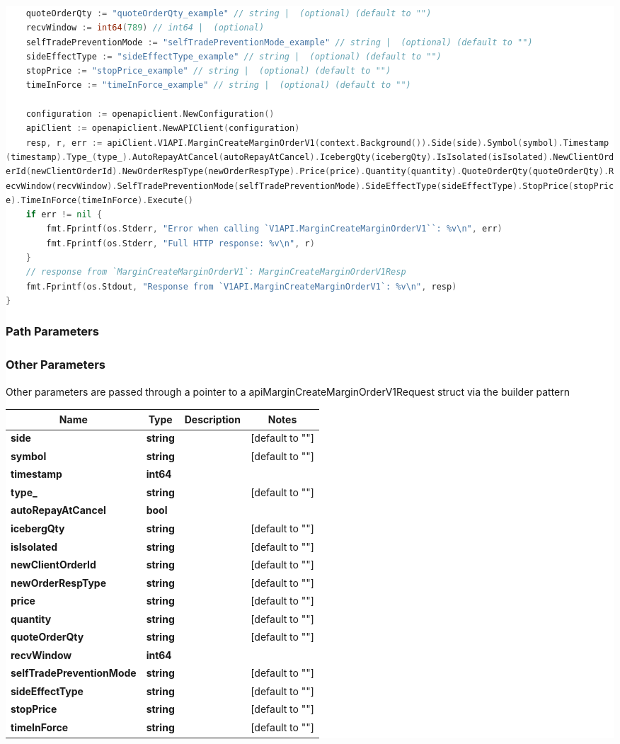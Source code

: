 ```go
	quoteOrderQty := "quoteOrderQty_example" // string |  (optional) (default to "")
	recvWindow := int64(789) // int64 |  (optional)
	selfTradePreventionMode := "selfTradePreventionMode_example" // string |  (optional) (default to "")
	sideEffectType := "sideEffectType_example" // string |  (optional) (default to "")
	stopPrice := "stopPrice_example" // string |  (optional) (default to "")
	timeInForce := "timeInForce_example" // string |  (optional) (default to "")

	configuration := openapiclient.NewConfiguration()
	apiClient := openapiclient.NewAPIClient(configuration)
	resp, r, err := apiClient.V1API.MarginCreateMarginOrderV1(context.Background()).Side(side).Symbol(symbol).Timestamp(timestamp).Type_(type_).AutoRepayAtCancel(autoRepayAtCancel).IcebergQty(icebergQty).IsIsolated(isIsolated).NewClientOrderId(newClientOrderId).NewOrderRespType(newOrderRespType).Price(price).Quantity(quantity).QuoteOrderQty(quoteOrderQty).RecvWindow(recvWindow).SelfTradePreventionMode(selfTradePreventionMode).SideEffectType(sideEffectType).StopPrice(stopPrice).TimeInForce(timeInForce).Execute()
	if err != nil {
		fmt.Fprintf(os.Stderr, "Error when calling `V1API.MarginCreateMarginOrderV1``: %v\n", err)
		fmt.Fprintf(os.Stderr, "Full HTTP response: %v\n", r)
	}
	// response from `MarginCreateMarginOrderV1`: MarginCreateMarginOrderV1Resp
	fmt.Fprintf(os.Stdout, "Response from `V1API.MarginCreateMarginOrderV1`: %v\n", resp)
}
```

### Path Parameters



### Other Parameters

Other parameters are passed through a pointer to a apiMarginCreateMarginOrderV1Request struct via the builder pattern


Name | Type | Description  | Notes
------------- | ------------- | ------------- | -------------
 **side** | **string** |  | [default to &quot;&quot;]
 **symbol** | **string** |  | [default to &quot;&quot;]
 **timestamp** | **int64** |  | 
 **type_** | **string** |  | [default to &quot;&quot;]
 **autoRepayAtCancel** | **bool** |  | 
 **icebergQty** | **string** |  | [default to &quot;&quot;]
 **isIsolated** | **string** |  | [default to &quot;&quot;]
 **newClientOrderId** | **string** |  | [default to &quot;&quot;]
 **newOrderRespType** | **string** |  | [default to &quot;&quot;]
 **price** | **string** |  | [default to &quot;&quot;]
 **quantity** | **string** |  | [default to &quot;&quot;]
 **quoteOrderQty** | **string** |  | [default to &quot;&quot;]
 **recvWindow** | **int64** |  | 
 **selfTradePreventionMode** | **string** |  | [default to &quot;&quot;]
 **sideEffectType** | **string** |  | [default to &quot;&quot;]
 **stopPrice** | **string** |  | [default to &quot;&quot;]
 **timeInForce** | **string** |  | [default to &quot;&quot;]
